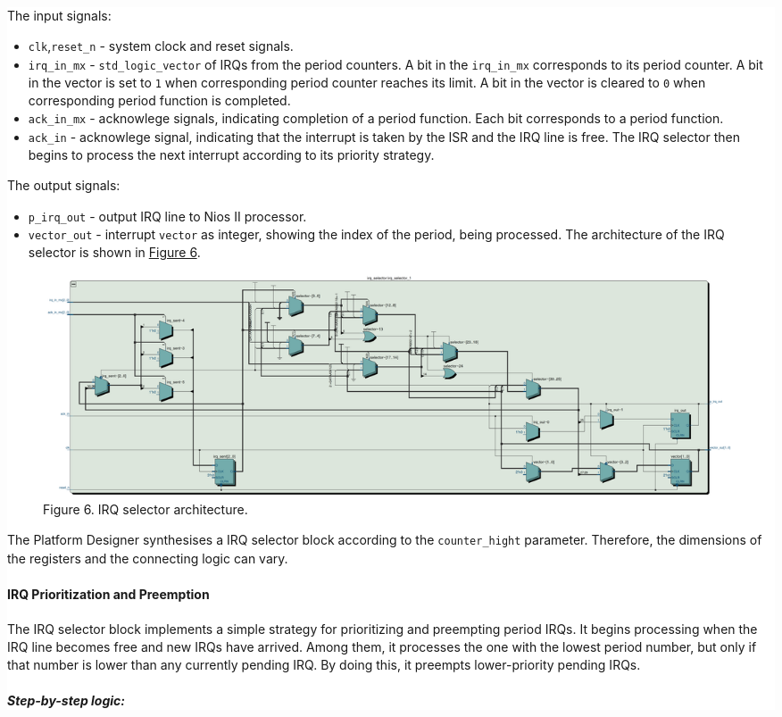 The input signals:

* `clk`,`reset_n` - system clock and reset signals.
* `irq_in_mx` - `std_logic_vector` of IRQs from the period counters. A bit in the `irq_in_mx` corresponds to its period counter. A bit in the vector is set to `1` when corresponding period counter reaches its limit. A bit in the vector is cleared to `0` when corresponding period function is completed.
* `ack_in_mx` - acknowlege signals, indicating completion of a period function. Each bit corresponds to a period function.
* `ack_in` - acknowlege signal, indicating that the interrupt is taken by the ISR and the IRQ line is free. The IRQ selector then begins to process the next interrupt according to its priority strategy.

The output signals:

* `p_irq_out` - output IRQ line to Nios II processor.
* `vector_out` - interrupt `vector` as integer, showing the index of the period, being processed.
The architecture of the IRQ selector is shown in [Figure 6](#fig-6-irq-arch).








<a name="fig-6-irq-arch"></a>
<figure>
  <img src="./media/irq_selector_rtl.png" alt="IRQ selector architecture" style="float:center">
  <figcaption>Figure 6. IRQ selector architecture.</figcaption>
</figure> 

The Platform Designer synthesises a IRQ selector block according to the `counter_hight` parameter. Therefore, the dimensions of the registers and the connecting logic can vary.

#### IRQ Prioritization and Preemption

The IRQ selector block implements a simple strategy for prioritizing and preempting period IRQs. It begins processing when the IRQ line becomes free and new IRQs have arrived. Among them, it processes the one with the lowest period number, but only if that number is lower than any currently pending IRQ. By doing this, it preempts lower-priority pending IRQs.

##### Step-by-step logic:
